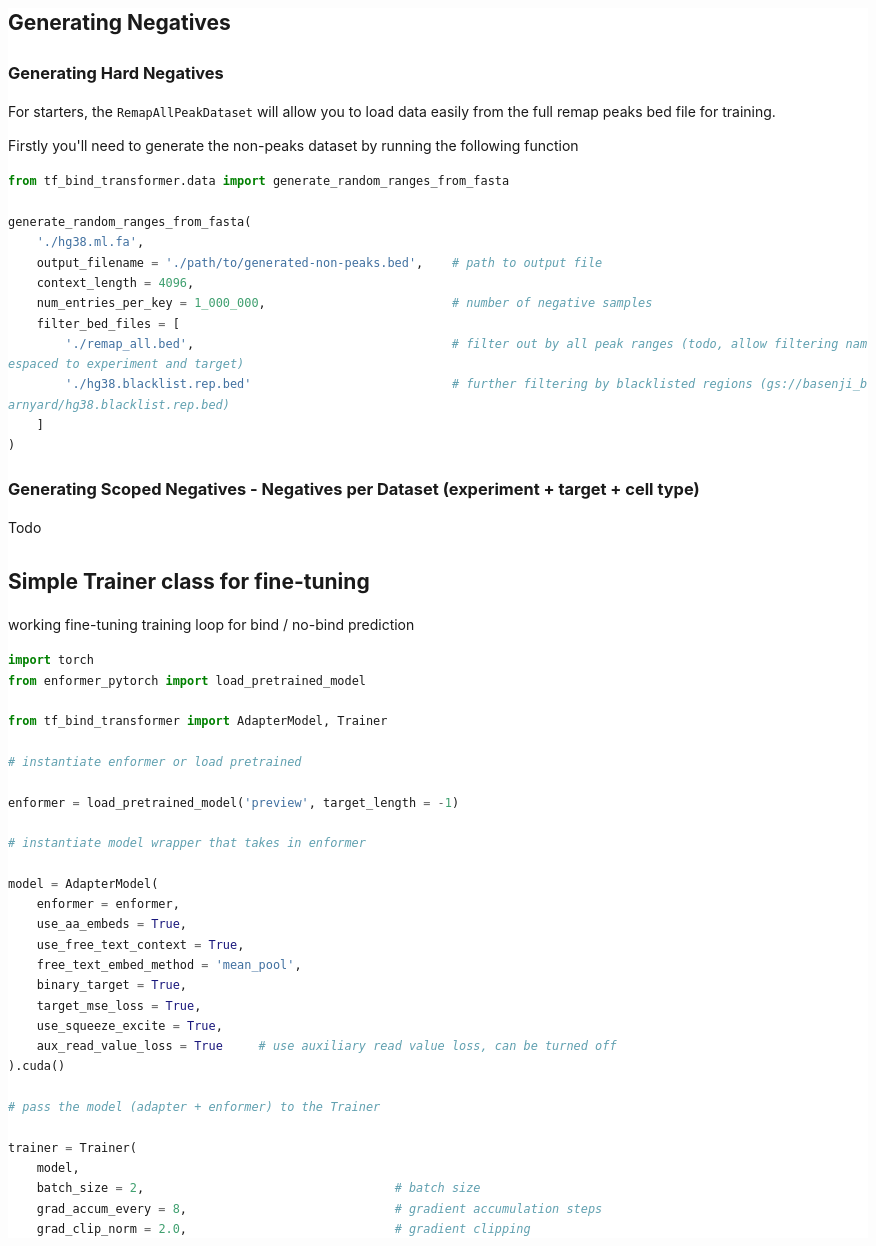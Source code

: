 ## Generating Negatives

### Generating Hard Negatives

For starters, the `RemapAllPeakDataset` will allow you to load data easily from the full remap peaks bed file for training.

Firstly you'll need to generate the non-peaks dataset by running the following function

```python
from tf_bind_transformer.data import generate_random_ranges_from_fasta

generate_random_ranges_from_fasta(
    './hg38.ml.fa',
    output_filename = './path/to/generated-non-peaks.bed',    # path to output file
    context_length = 4096,
    num_entries_per_key = 1_000_000,                          # number of negative samples
    filter_bed_files = [
        './remap_all.bed',                                    # filter out by all peak ranges (todo, allow filtering namespaced to experiment and target)
        './hg38.blacklist.rep.bed'                            # further filtering by blacklisted regions (gs://basenji_barnyard/hg38.blacklist.rep.bed)
    ]
)
```

### Generating Scoped Negatives - Negatives per Dataset (experiment + target + cell type)

Todo

## Simple Trainer class for fine-tuning

working fine-tuning training loop for bind / no-bind prediction

```python
import torch
from enformer_pytorch import load_pretrained_model

from tf_bind_transformer import AdapterModel, Trainer

# instantiate enformer or load pretrained

enformer = load_pretrained_model('preview', target_length = -1)

# instantiate model wrapper that takes in enformer

model = AdapterModel(
    enformer = enformer,
    use_aa_embeds = True,
    use_free_text_context = True,
    free_text_embed_method = 'mean_pool',
    binary_target = True,
    target_mse_loss = True,
    use_squeeze_excite = True,
    aux_read_value_loss = True     # use auxiliary read value loss, can be turned off
).cuda()

# pass the model (adapter + enformer) to the Trainer

trainer = Trainer(
    model,
    batch_size = 2,                                   # batch size
    grad_accum_every = 8,                             # gradient accumulation steps
    grad_clip_norm = 2.0,                             # gradient clipping
```